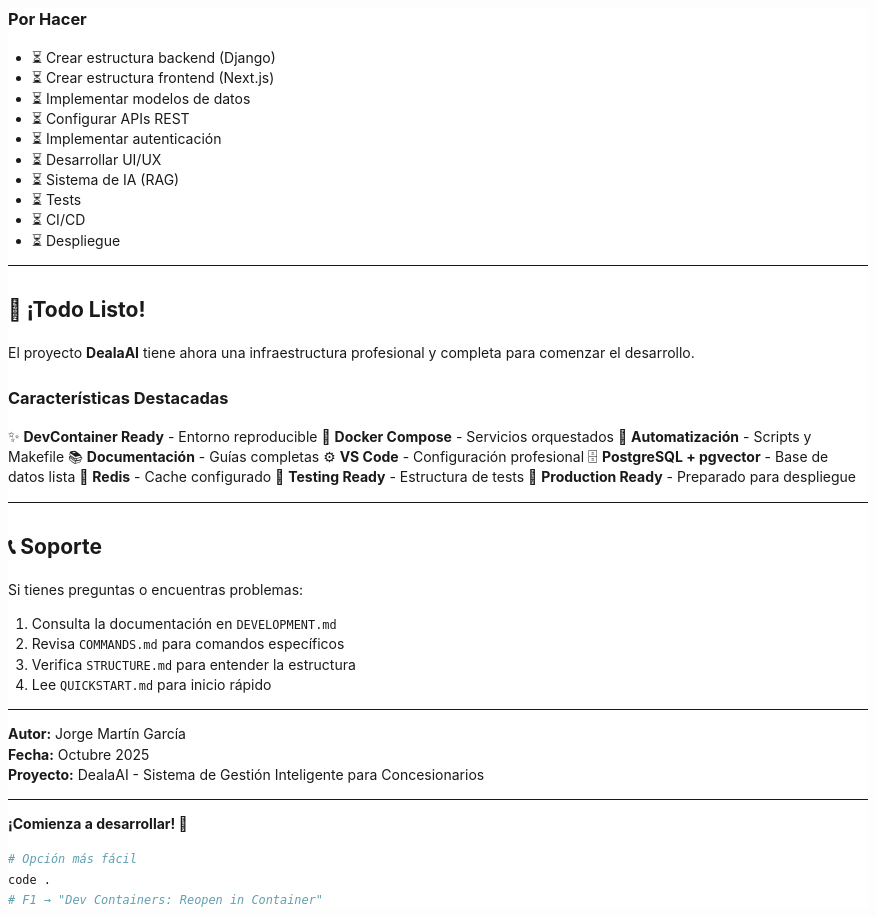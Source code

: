 ### Por Hacer

- ⏳ Crear estructura backend (Django)
- ⏳ Crear estructura frontend (Next.js)
- ⏳ Implementar modelos de datos
- ⏳ Configurar APIs REST
- ⏳ Implementar autenticación
- ⏳ Desarrollar UI/UX
- ⏳ Sistema de IA (RAG)
- ⏳ Tests
- ⏳ CI/CD
- ⏳ Despliegue

---

## 🎉 ¡Todo Listo!

El proyecto **DealaAI** tiene ahora una infraestructura profesional y completa para comenzar el desarrollo.

### Características Destacadas

✨ **DevContainer Ready** - Entorno reproducible
🐳 **Docker Compose** - Servicios orquestados
🔧 **Automatización** - Scripts y Makefile
📚 **Documentación** - Guías completas
⚙️ **VS Code** - Configuración profesional
🗄️ **PostgreSQL + pgvector** - Base de datos lista
🔴 **Redis** - Cache configurado
🧪 **Testing Ready** - Estructura de tests
🚀 **Production Ready** - Preparado para despliegue

---

## 📞 Soporte

Si tienes preguntas o encuentras problemas:

1. Consulta la documentación en `DEVELOPMENT.md`
2. Revisa `COMMANDS.md` para comandos específicos
3. Verifica `STRUCTURE.md` para entender la estructura
4. Lee `QUICKSTART.md` para inicio rápido

---

**Autor:** Jorge Martín García  
**Fecha:** Octubre 2025  
**Proyecto:** DealaAI - Sistema de Gestión Inteligente para Concesionarios

---

**¡Comienza a desarrollar! 🚀**

```bash
# Opción más fácil
code .
# F1 → "Dev Containers: Reopen in Container"
```
